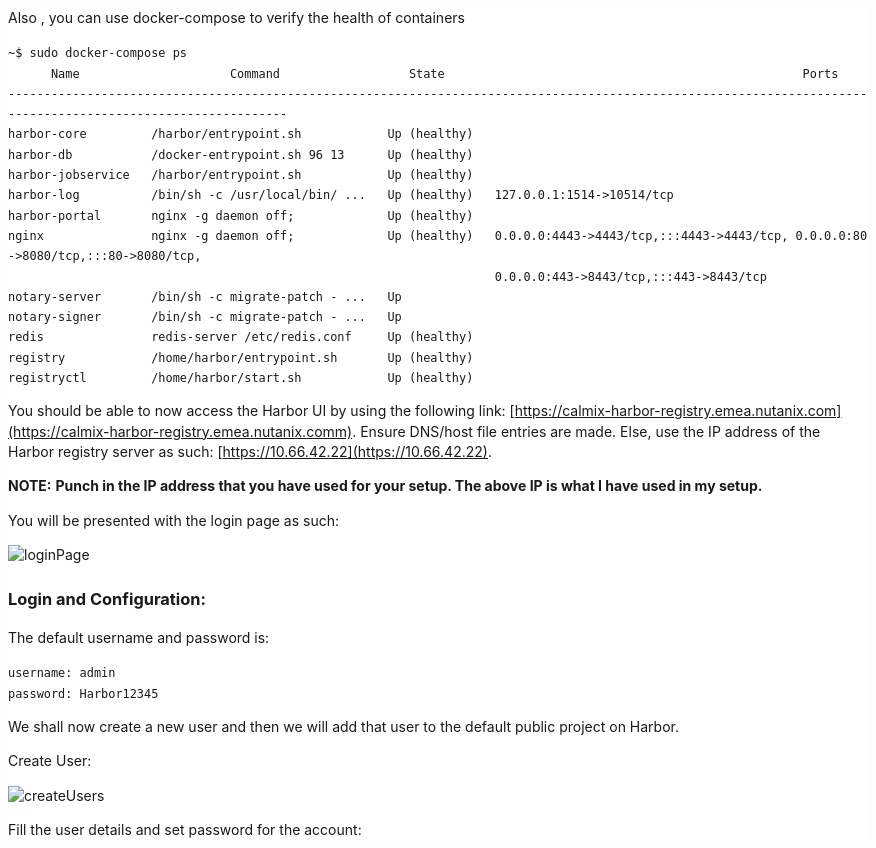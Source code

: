 Also , you can use docker-compose to verify the health of containers


```shell
~$ sudo docker-compose ps
      Name                     Command                  State                                                  Ports
---------------------------------------------------------------------------------------------------------------------------------------------------------------
harbor-core         /harbor/entrypoint.sh            Up (healthy)
harbor-db           /docker-entrypoint.sh 96 13      Up (healthy)
harbor-jobservice   /harbor/entrypoint.sh            Up (healthy)
harbor-log          /bin/sh -c /usr/local/bin/ ...   Up (healthy)   127.0.0.1:1514->10514/tcp
harbor-portal       nginx -g daemon off;             Up (healthy)
nginx               nginx -g daemon off;             Up (healthy)   0.0.0.0:4443->4443/tcp,:::4443->4443/tcp, 0.0.0.0:80->8080/tcp,:::80->8080/tcp,
                                                                    0.0.0.0:443->8443/tcp,:::443->8443/tcp
notary-server       /bin/sh -c migrate-patch - ...   Up
notary-signer       /bin/sh -c migrate-patch - ...   Up
redis               redis-server /etc/redis.conf     Up (healthy)
registry            /home/harbor/entrypoint.sh       Up (healthy)
registryctl         /home/harbor/start.sh            Up (healthy)

```

You should be able to now access the Harbor UI by using the following link: [https://calmix-harbor-registry.emea.nutanix.com](https://calmix-harbor-registry.emea.nutanix.comm). Ensure DNS/host file entries are made. Else, use the IP address of the Harbor registry server as such: [https://10.66.42.22](https://10.66.42.22).

**NOTE:** **Punch in the IP address that you have used for your setup. The above IP is what I have used in my setup.**


You will be presented with the login page as such:

![loginPage](harbor/assets/images/loginPage.png)

### Login and Configuration:

The default username and password is:

```shell
username: admin
password: Harbor12345
```

We shall now create a new user and then we will add that user to the default public project on Harbor.

Create User:

![createUsers](harbor/assets/images/createUsers.png)

Fill the user details and set password for the account:
